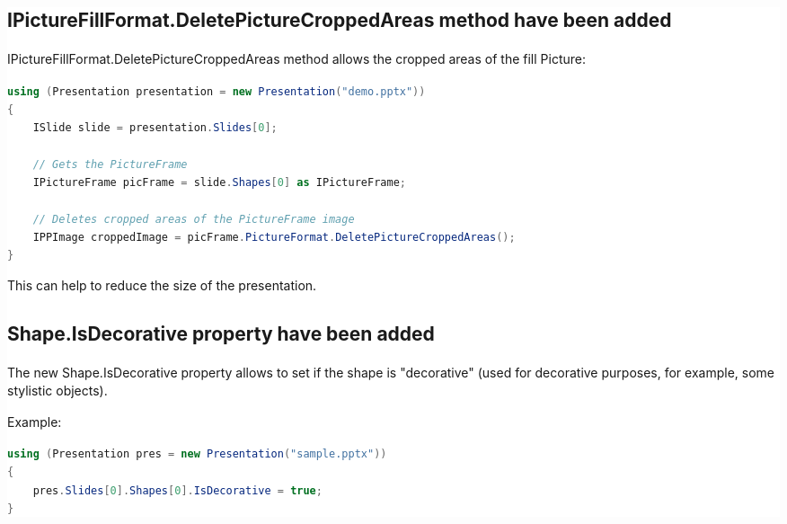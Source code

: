 ## IPictureFillFormat.DeletePictureCroppedAreas method have been added ##

IPictureFillFormat.DeletePictureCroppedAreas method allows the cropped areas of the fill Picture:

``` csharp
using (Presentation presentation = new Presentation("demo.pptx"))
{
    ISlide slide = presentation.Slides[0];
 
    // Gets the PictureFrame
    IPictureFrame picFrame = slide.Shapes[0] as IPictureFrame;
 
    // Deletes cropped areas of the PictureFrame image
    IPPImage croppedImage = picFrame.PictureFormat.DeletePictureCroppedAreas();
}
```

This can help to reduce the size of the presentation.

## Shape.IsDecorative property have been added ##

The new Shape.IsDecorative property allows to set if the shape is "decorative" (used for decorative purposes, for example, some stylistic objects).

Example:

``` csharp
using (Presentation pres = new Presentation("sample.pptx"))
{
    pres.Slides[0].Shapes[0].IsDecorative = true;
}
```